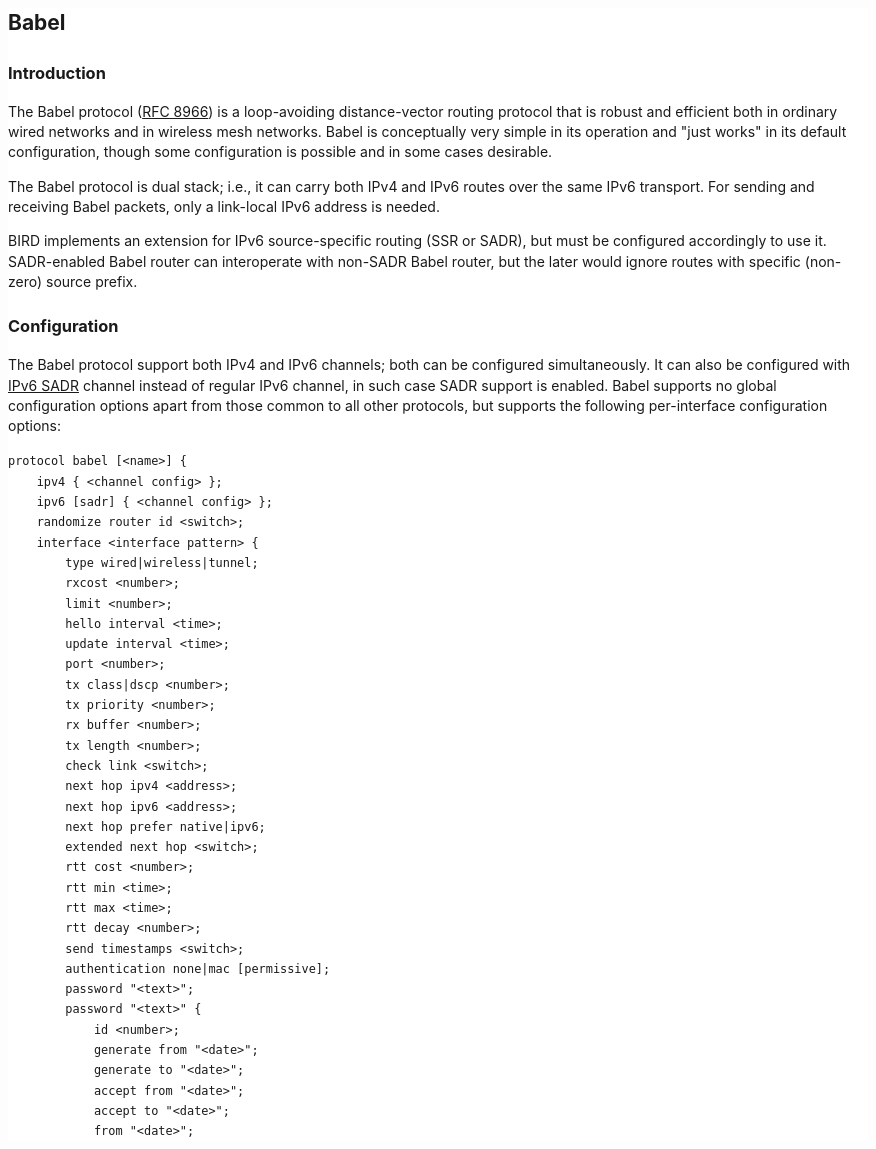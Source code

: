 ## Babel

### Introduction

The Babel protocol
(<a href="https://datatracker.ietf.org/doc/rfc8966" class="rfc">RFC
8966</a>) is a loop-avoiding distance-vector routing protocol that is
robust and efficient both in ordinary wired networks and in wireless mesh
networks. Babel is conceptually very simple in its operation and "just works"
in its default configuration, though some configuration is possible and in some
cases desirable.

The Babel protocol is dual stack; i.e., it can carry both IPv4 and IPv6
routes over the same IPv6 transport. For sending and receiving Babel packets,
only a link-local IPv6 address is needed.

BIRD implements an extension for IPv6 source-specific routing (SSR or SADR),
but must be configured accordingly to use it. SADR-enabled Babel router can
interoperate with non-SADR Babel router, but the later would ignore routes
with specific (non-zero) source prefix.

### Configuration

The Babel protocol support both IPv4 and IPv6 channels; both can be
configured simultaneously. It can also be configured with [IPv6
SADR](#ip-sadr-routes) channel instead of regular IPv6
channel, in such case SADR support is enabled. Babel supports no global
configuration options apart from those common to all other protocols, but
supports the following per-interface configuration options:


    protocol babel [<name>] {
        ipv4 { <channel config> };
        ipv6 [sadr] { <channel config> };
        randomize router id <switch>;
        interface <interface pattern> {
            type wired|wireless|tunnel;
            rxcost <number>;
            limit <number>;
            hello interval <time>;
            update interval <time>;
            port <number>;
            tx class|dscp <number>;
            tx priority <number>;
            rx buffer <number>;
            tx length <number>;
            check link <switch>;
            next hop ipv4 <address>;
            next hop ipv6 <address>;
            next hop prefer native|ipv6;
            extended next hop <switch>;
            rtt cost <number>;
            rtt min <time>;
            rtt max <time>;
            rtt decay <number>;
            send timestamps <switch>;
            authentication none|mac [permissive];
            password "<text>";
            password "<text>" {
                id <number>;
                generate from "<date>";
                generate to "<date>";
                accept from "<date>";
                accept to "<date>";
                from "<date>";